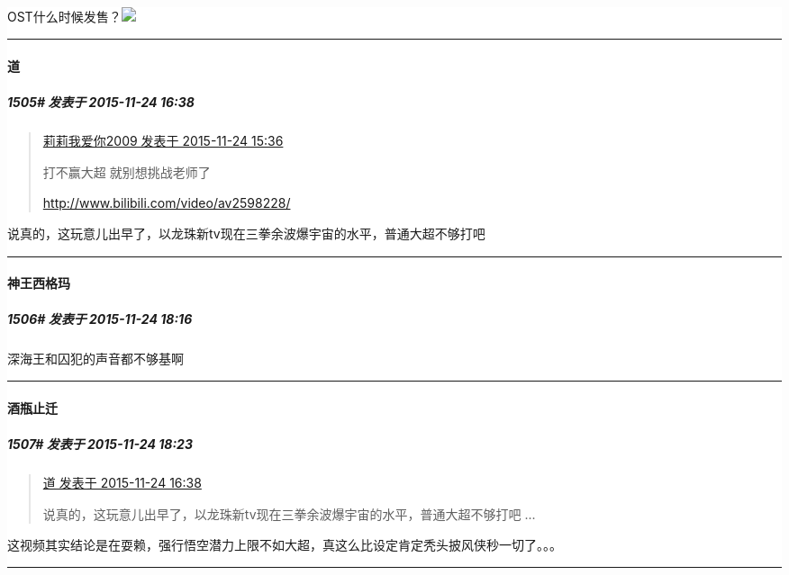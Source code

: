 


OST什么时候发售？<img src="https://static.saraba1st.com/image/smiley/face/116.gif" referrerpolicy="no-referrer">







*****

####  道  
##### 1505#       发表于 2015-11-24 16:38



<blockquote><a href="httphttps://bbs.saraba1st.com/2b/forum.php?mod=redirect&amp;goto=findpost&amp;pid=30835000&amp;ptid=1105845" target="_blank">莉莉我爱你2009 发表于 2015-11-24 15:36</a>

打不赢大超 就别想挑战老师了

http://www.bilibili.com/video/av2598228/</blockquote>
说真的，这玩意儿出早了，以龙珠新tv现在三拳余波爆宇宙的水平，普通大超不够打吧







*****

####  神王西格玛  
##### 1506#       发表于 2015-11-24 18:16




深海王和囚犯的声音都不够基啊







*****

####  酒瓶止迁  
##### 1507#       发表于 2015-11-24 18:23



<blockquote><a href="httphttps://bbs.saraba1st.com/2b/forum.php?mod=redirect&amp;goto=findpost&amp;pid=30835618&amp;ptid=1105845" target="_blank">道 发表于 2015-11-24 16:38</a>

说真的，这玩意儿出早了，以龙珠新tv现在三拳余波爆宇宙的水平，普通大超不够打吧 ...</blockquote>
这视频其实结论是在耍赖，强行悟空潜力上限不如大超，真这么比设定肯定秃头披风侠秒一切了。。。







*****
